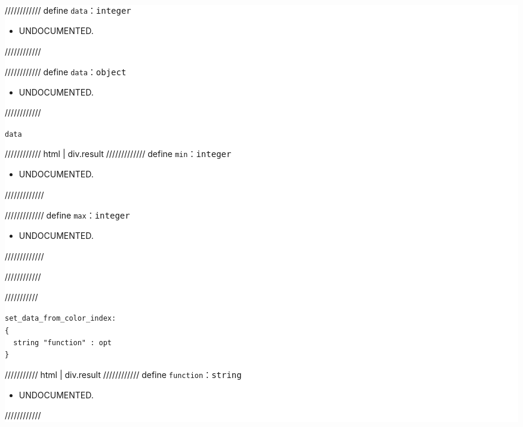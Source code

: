 //////////// define
`data`：<samp>integer</samp>

- UNDOCUMENTED.


////////////


//////////// define
`data`：<samp>object</samp>

- UNDOCUMENTED.


////////////

<div class="language-text highlight"><span class="filename"><code>data</code></span><pre id="__code_1"><span></span></pre></div>

//////////// html | div.result
///////////// define
`min`：<samp>integer</samp>

- UNDOCUMENTED.


/////////////


///////////// define
`max`：<samp>integer</samp>

- UNDOCUMENTED.


/////////////


////////////



///////////




```mcschema
set_data_from_color_index:
{
  string "function" : opt
}

```

/////////// html | div.result
//////////// define
`function`：<samp>string</samp>

- UNDOCUMENTED.


////////////

